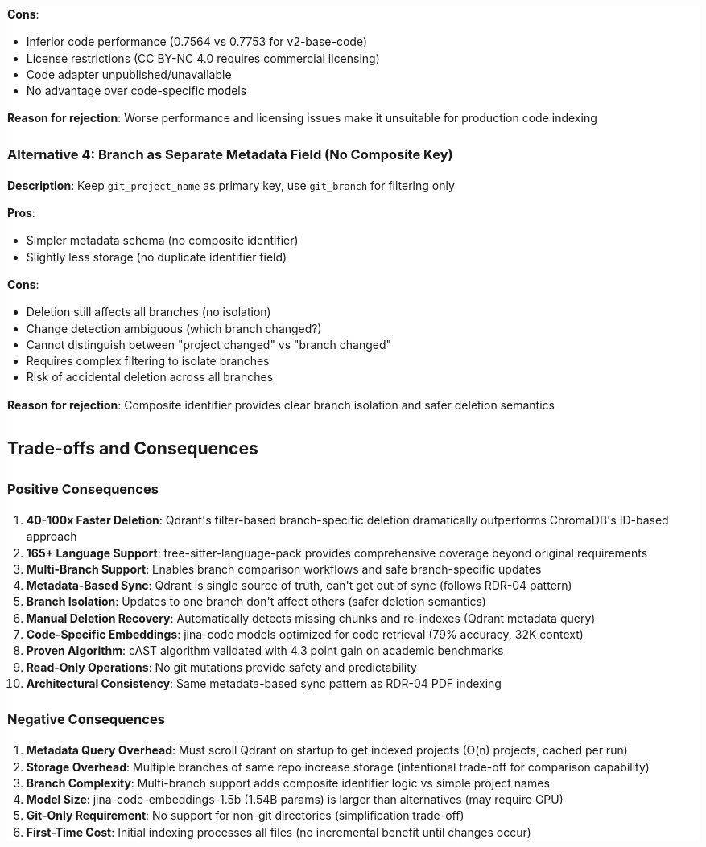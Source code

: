 **Cons**:
- Inferior code performance (0.7564 vs 0.7753 for v2-base-code)
- License restrictions (CC BY-NC 4.0 requires commercial licensing)
- Code adapter unpublished/unavailable
- No advantage over code-specific models

**Reason for rejection**: Worse performance and licensing issues make it unsuitable for production code indexing

### Alternative 4: Branch as Separate Metadata Field (No Composite Key)

**Description**: Keep `git_project_name` as primary key, use `git_branch` for filtering only

**Pros**:
- Simpler metadata schema (no composite identifier)
- Slightly less storage (no duplicate identifier field)

**Cons**:
- Deletion still affects all branches (no isolation)
- Change detection ambiguous (which branch changed?)
- Cannot distinguish between "project changed" vs "branch changed"
- Requires complex filtering to isolate branches
- Risk of accidental deletion across all branches

**Reason for rejection**: Composite identifier provides clear branch isolation and safer deletion semantics

## Trade-offs and Consequences

### Positive Consequences

1. **40-100x Faster Deletion**: Qdrant's filter-based branch-specific deletion dramatically outperforms ChromaDB's ID-based approach
2. **165+ Language Support**: tree-sitter-language-pack provides comprehensive coverage beyond original requirements
3. **Multi-Branch Support**: Enables branch comparison workflows and safe branch-specific updates
4. **Metadata-Based Sync**: Qdrant is single source of truth, can't get out of sync (follows RDR-04 pattern)
5. **Branch Isolation**: Updates to one branch don't affect others (safer deletion semantics)
6. **Manual Deletion Recovery**: Automatically detects missing chunks and re-indexes (Qdrant metadata query)
7. **Code-Specific Embeddings**: jina-code models optimized for code retrieval (79% accuracy, 32K context)
8. **Proven Algorithm**: cAST algorithm validated with 4.3 point gain on academic benchmarks
9. **Read-Only Operations**: No git mutations provide safety and predictability
10. **Architectural Consistency**: Same metadata-based sync pattern as RDR-04 PDF indexing

### Negative Consequences

1. **Metadata Query Overhead**: Must scroll Qdrant on startup to get indexed projects (O(n) projects, cached per run)
2. **Storage Overhead**: Multiple branches of same repo increase storage (intentional trade-off for comparison capability)
3. **Branch Complexity**: Multi-branch support adds composite identifier logic vs simple project names
4. **Model Size**: jina-code-embeddings-1.5b (1.54B params) is larger than alternatives (may require GPU)
5. **Git-Only Requirement**: No support for non-git directories (simplification trade-off)
6. **First-Time Cost**: Initial indexing processes all files (no incremental benefit until changes occur)
